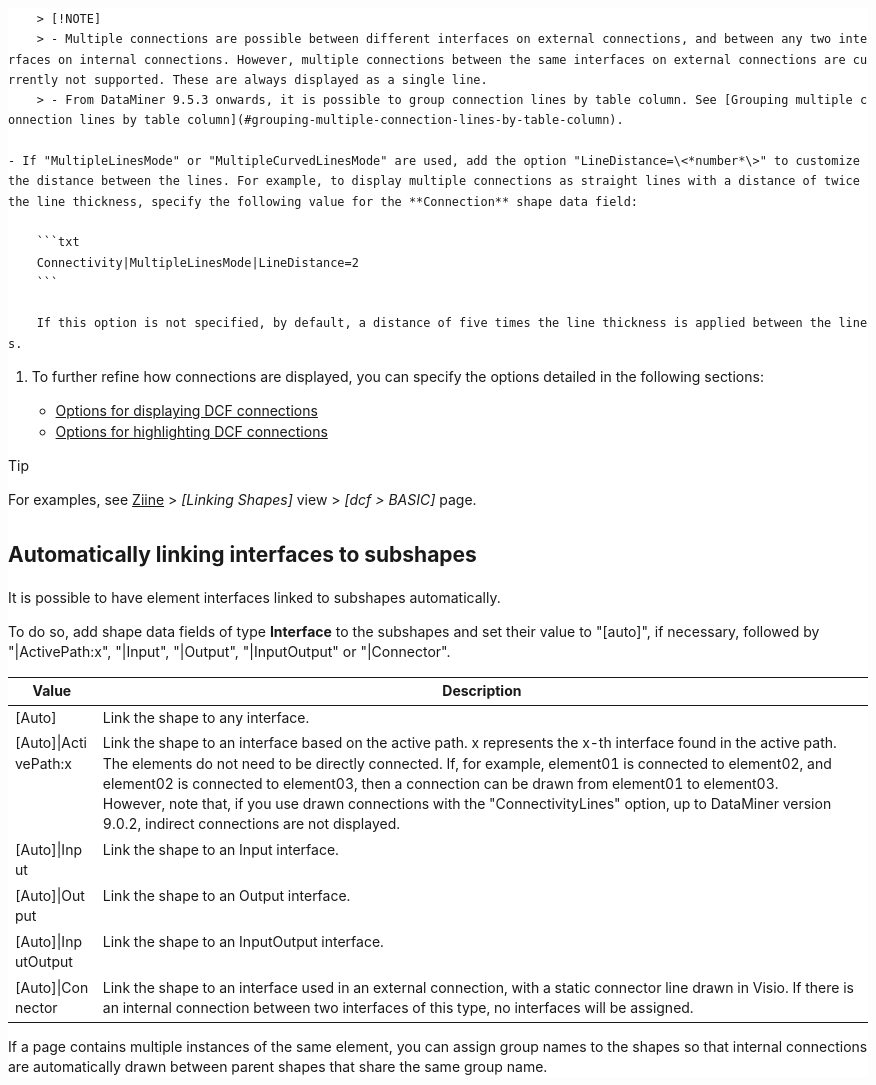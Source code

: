         > [!NOTE]
        > - Multiple connections are possible between different interfaces on external connections, and between any two interfaces on internal connections. However, multiple connections between the same interfaces on external connections are currently not supported. These are always displayed as a single line.
        > - From DataMiner 9.5.3 onwards, it is possible to group connection lines by table column. See [Grouping multiple connection lines by table column](#grouping-multiple-connection-lines-by-table-column).

    - If "MultipleLinesMode" or "MultipleCurvedLinesMode" are used, add the option "LineDistance=\<*number*\>" to customize the distance between the lines. For example, to display multiple connections as straight lines with a distance of twice the line thickness, specify the following value for the **Connection** shape data field:

        ```txt
        Connectivity|MultipleLinesMode|LineDistance=2
        ```

        If this option is not specified, by default, a distance of five times the line thickness is applied between the lines.

1. To further refine how connections are displayed, you can specify the options detailed in the following sections:

    - [Options for displaying DCF connections](xref:Options_for_displaying_DCF_connections)
    - [Options for highlighting DCF connections](xref:Options_for_highlighting_DCF_connections)


> [!TIP]
> For examples, see [Ziine](xref:ZiineDemoSystem) > *[Linking Shapes]* view > *[dcf > BASIC]* page.

## Automatically linking interfaces to subshapes

It is possible to have element interfaces linked to subshapes automatically.

To do so, add shape data fields of type **Interface** to the subshapes and set their value to "\[auto\]", if necessary, followed by "\|ActivePath:x", "\|Input", "\|Output", "\|InputOutput" or "\|Connector".

| Value | Description |
| ----- | ----------- |
| \[Auto\] | Link the shape to any interface. |
| \[Auto\]\|ActivePath:x | Link the shape to an interface based on the active path. x represents the x-th interface found in the active path.<br>The elements do not need to be directly connected. If, for example, element01 is connected to element02, and element02 is connected to element03, then a connection can be drawn from element01 to element03.<br>However, note that, if you use drawn connections with the "ConnectivityLines" option, up to DataMiner version 9.0.2, indirect connections are not displayed. |
| \[Auto\]\|Input | Link the shape to an Input interface. |
| \[Auto\]\|Output | Link the shape to an Output interface. |
| \[Auto\]\|InputOutput | Link the shape to an InputOutput interface. |
| \[Auto\]\|Connector | Link the shape to an interface used in an external connection, with a static connector line drawn in Visio. If there is an internal connection between two interfaces of this type, no interfaces will be assigned. |

If a page contains multiple instances of the same element, you can assign group names to the shapes so that internal connections are automatically drawn between parent shapes that share the same group name.
